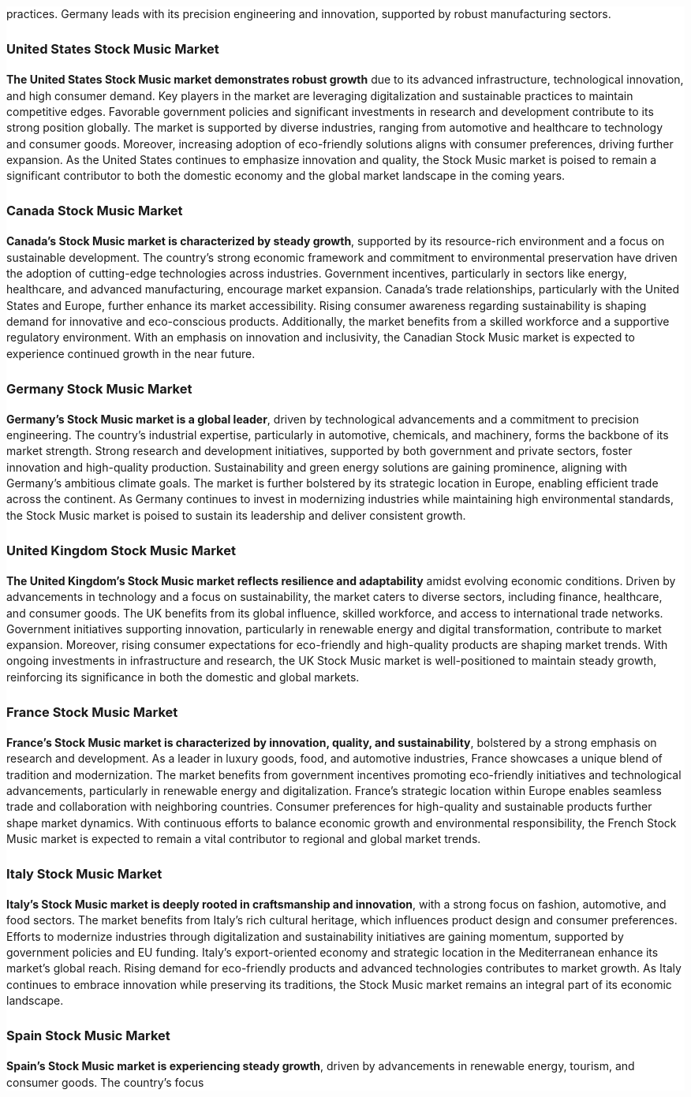 practices. Germany leads with its precision engineering and innovation, supported by robust manufacturing sectors.</span></em></p></blockquote><h3><strong>United States Stock Music Market</strong></h3><p><strong>The United States Stock Music market demonstrates robust growth</strong> due to its advanced infrastructure, technological innovation, and high consumer demand. Key players in the market are leveraging digitalization and sustainable practices to maintain competitive edges. Favorable government policies and significant investments in research and development contribute to its strong position globally. The market is supported by diverse industries, ranging from automotive and healthcare to technology and consumer goods. Moreover, increasing adoption of eco-friendly solutions aligns with consumer preferences, driving further expansion. As the United States continues to emphasize innovation and quality, the Stock Music market is poised to remain a significant contributor to both the domestic economy and the global market landscape in the coming years.</p><h3><strong>Canada Stock Music Market</strong></h3><p><strong>Canada&rsquo;s Stock Music market is characterized by steady growth</strong>, supported by its resource-rich environment and a focus on sustainable development. The country&rsquo;s strong economic framework and commitment to environmental preservation have driven the adoption of cutting-edge technologies across industries. Government incentives, particularly in sectors like energy, healthcare, and advanced manufacturing, encourage market expansion. Canada&rsquo;s trade relationships, particularly with the United States and Europe, further enhance its market accessibility. Rising consumer awareness regarding sustainability is shaping demand for innovative and eco-conscious products. Additionally, the market benefits from a skilled workforce and a supportive regulatory environment. With an emphasis on innovation and inclusivity, the Canadian Stock Music market is expected to experience continued growth in the near future.</p><h3><strong>Germany Stock Music Market</strong></h3><p><strong>Germany&rsquo;s Stock Music market is a global leader</strong>, driven by technological advancements and a commitment to precision engineering. The country&rsquo;s industrial expertise, particularly in automotive, chemicals, and machinery, forms the backbone of its market strength. Strong research and development initiatives, supported by both government and private sectors, foster innovation and high-quality production. Sustainability and green energy solutions are gaining prominence, aligning with Germany&rsquo;s ambitious climate goals. The market is further bolstered by its strategic location in Europe, enabling efficient trade across the continent. As Germany continues to invest in modernizing industries while maintaining high environmental standards, the Stock Music market is poised to sustain its leadership and deliver consistent growth.</p><h3><strong>United Kingdom Stock Music Market</strong></h3><p><strong>The United Kingdom&rsquo;s Stock Music market reflects resilience and adaptability</strong> amidst evolving economic conditions. Driven by advancements in technology and a focus on sustainability, the market caters to diverse sectors, including finance, healthcare, and consumer goods. The UK benefits from its global influence, skilled workforce, and access to international trade networks. Government initiatives supporting innovation, particularly in renewable energy and digital transformation, contribute to market expansion. Moreover, rising consumer expectations for eco-friendly and high-quality products are shaping market trends. With ongoing investments in infrastructure and research, the UK Stock Music market is well-positioned to maintain steady growth, reinforcing its significance in both the domestic and global markets.</p><h3><strong>France Stock Music Market</strong></h3><p><strong>France&rsquo;s Stock Music market is characterized by innovation, quality, and sustainability</strong>, bolstered by a strong emphasis on research and development. As a leader in luxury goods, food, and automotive industries, France showcases a unique blend of tradition and modernization. The market benefits from government incentives promoting eco-friendly initiatives and technological advancements, particularly in renewable energy and digitalization. France&rsquo;s strategic location within Europe enables seamless trade and collaboration with neighboring countries. Consumer preferences for high-quality and sustainable products further shape market dynamics. With continuous efforts to balance economic growth and environmental responsibility, the French Stock Music market is expected to remain a vital contributor to regional and global market trends.</p><h3><strong>Italy Stock Music Market</strong></h3><p><strong>Italy&rsquo;s Stock Music market is deeply rooted in craftsmanship and innovation</strong>, with a strong focus on fashion, automotive, and food sectors. The market benefits from Italy&rsquo;s rich cultural heritage, which influences product design and consumer preferences. Efforts to modernize industries through digitalization and sustainability initiatives are gaining momentum, supported by government policies and EU funding. Italy&rsquo;s export-oriented economy and strategic location in the Mediterranean enhance its market&rsquo;s global reach. Rising demand for eco-friendly products and advanced technologies contributes to market growth. As Italy continues to embrace innovation while preserving its traditions, the Stock Music market remains an integral part of its economic landscape.</p><h3><strong>Spain Stock Music Market</strong></h3><p><strong>Spain&rsquo;s Stock Music market is experiencing steady growth</strong>, driven by advancements in renewable energy, tourism, and consumer goods. The country&rsquo;s focus